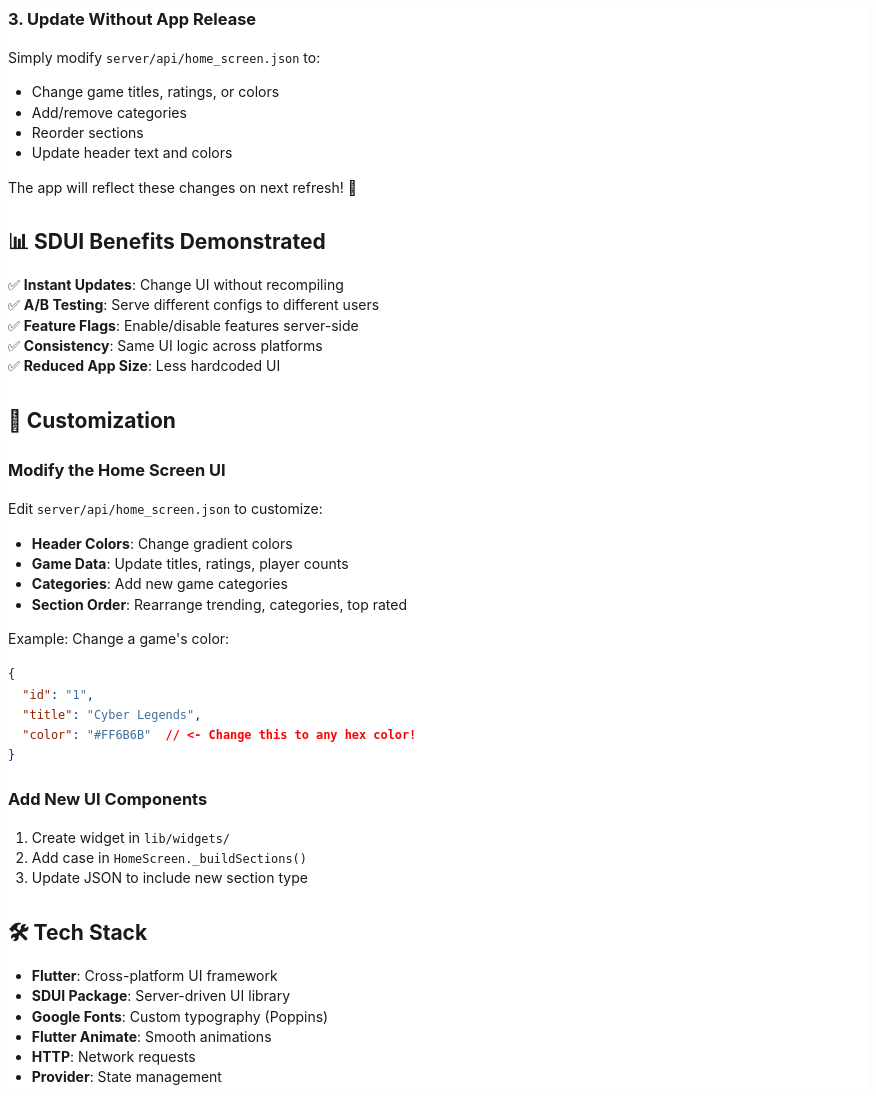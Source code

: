 ### 3. Update Without App Release
Simply modify `server/api/home_screen.json` to:
- Change game titles, ratings, or colors
- Add/remove categories
- Reorder sections
- Update header text and colors

The app will reflect these changes on next refresh! 🎉

## 📊 SDUI Benefits Demonstrated

✅ **Instant Updates**: Change UI without recompiling  
✅ **A/B Testing**: Serve different configs to different users  
✅ **Feature Flags**: Enable/disable features server-side  
✅ **Consistency**: Same UI logic across platforms  
✅ **Reduced App Size**: Less hardcoded UI  

## 🎯 Customization

### Modify the Home Screen UI

Edit `server/api/home_screen.json` to customize:

- **Header Colors**: Change gradient colors
- **Game Data**: Update titles, ratings, player counts
- **Categories**: Add new game categories
- **Section Order**: Rearrange trending, categories, top rated

Example: Change a game's color:
```json
{
  "id": "1",
  "title": "Cyber Legends",
  "color": "#FF6B6B"  // <- Change this to any hex color!
}
```

### Add New UI Components

1. Create widget in `lib/widgets/`
2. Add case in `HomeScreen._buildSections()`
3. Update JSON to include new section type

## 🛠️ Tech Stack

- **Flutter**: Cross-platform UI framework
- **SDUI Package**: Server-driven UI library
- **Google Fonts**: Custom typography (Poppins)
- **Flutter Animate**: Smooth animations
- **HTTP**: Network requests
- **Provider**: State management
